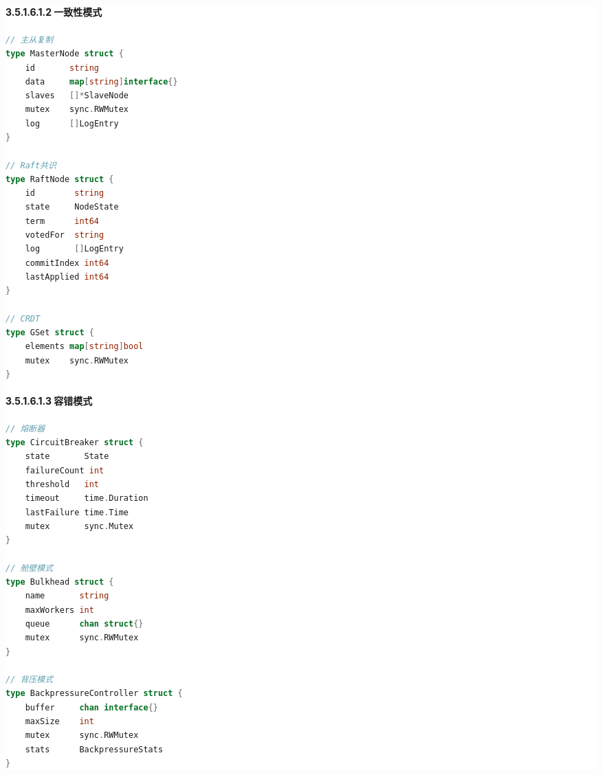#### 3.5.1.6.1.2 一致性模式

```go
// 主从复制
type MasterNode struct {
    id       string
    data     map[string]interface{}
    slaves   []*SlaveNode
    mutex    sync.RWMutex
    log      []LogEntry
}

// Raft共识
type RaftNode struct {
    id        string
    state     NodeState
    term      int64
    votedFor  string
    log       []LogEntry
    commitIndex int64
    lastApplied int64
}

// CRDT
type GSet struct {
    elements map[string]bool
    mutex    sync.RWMutex
}

```

#### 3.5.1.6.1.3 容错模式

```go
// 熔断器
type CircuitBreaker struct {
    state       State
    failureCount int
    threshold   int
    timeout     time.Duration
    lastFailure time.Time
    mutex       sync.Mutex
}

// 舱壁模式
type Bulkhead struct {
    name       string
    maxWorkers int
    queue      chan struct{}
    mutex      sync.RWMutex
}

// 背压模式
type BackpressureController struct {
    buffer     chan interface{}
    maxSize    int
    mutex      sync.RWMutex
    stats      BackpressureStats
}

```
